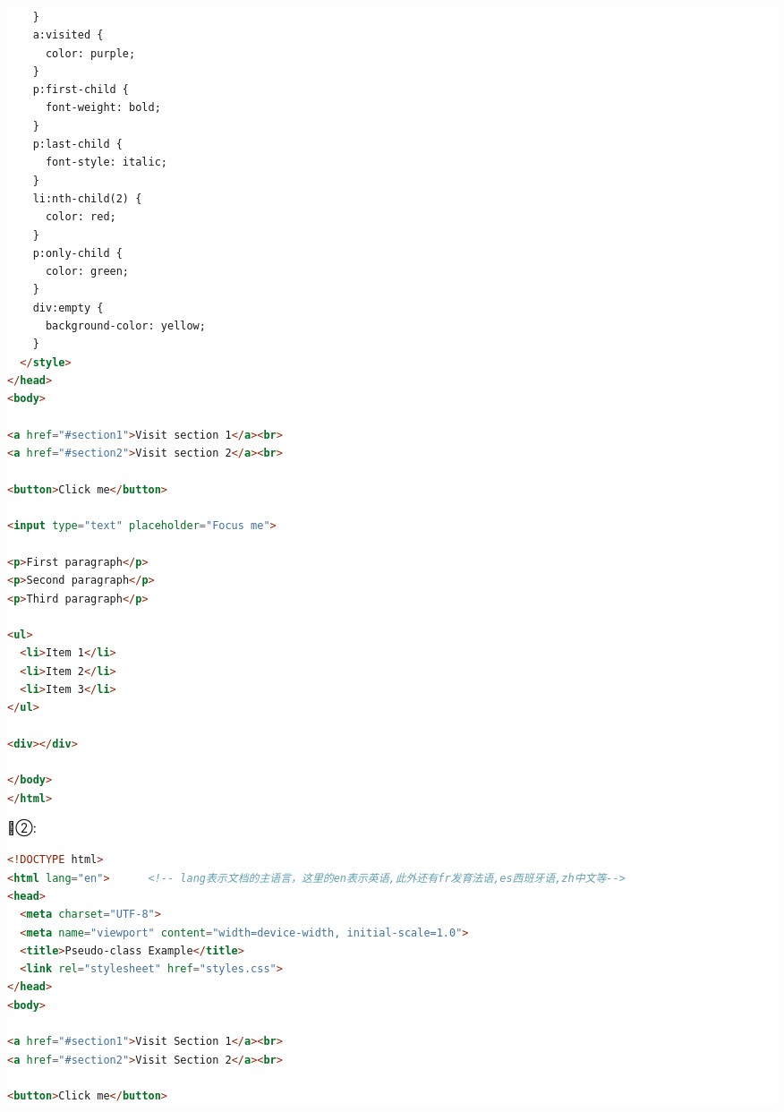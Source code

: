 ```html
    }
    a:visited {
      color: purple;
    }
    p:first-child {
      font-weight: bold;
    }
    p:last-child {
      font-style: italic;
    }
    li:nth-child(2) {
      color: red;
    }
    p:only-child {
      color: green;
    }
    div:empty {
      background-color: yellow;
    }
  </style>
</head>
<body>

<a href="#section1">Visit section 1</a><br>
<a href="#section2">Visit section 2</a><br>

<button>Click me</button>

<input type="text" placeholder="Focus me">

<p>First paragraph</p>
<p>Second paragraph</p>
<p>Third paragraph</p>

<ul>
  <li>Item 1</li>
  <li>Item 2</li>
  <li>Item 3</li>
</ul>

<div></div>

</body>
</html>

```
🌰②:
```html
<!DOCTYPE html>
<html lang="en">      <!-- lang表示文档的主语言，这里的en表示英语,此外还有fr发育法语,es西班牙语,zh中文等-->
<head>
  <meta charset="UTF-8">
  <meta name="viewport" content="width=device-width, initial-scale=1.0">
  <title>Pseudo-class Example</title>
  <link rel="stylesheet" href="styles.css">
</head>
<body>

<a href="#section1">Visit Section 1</a><br>
<a href="#section2">Visit Section 2</a><br>

<button>Click me</button>

```